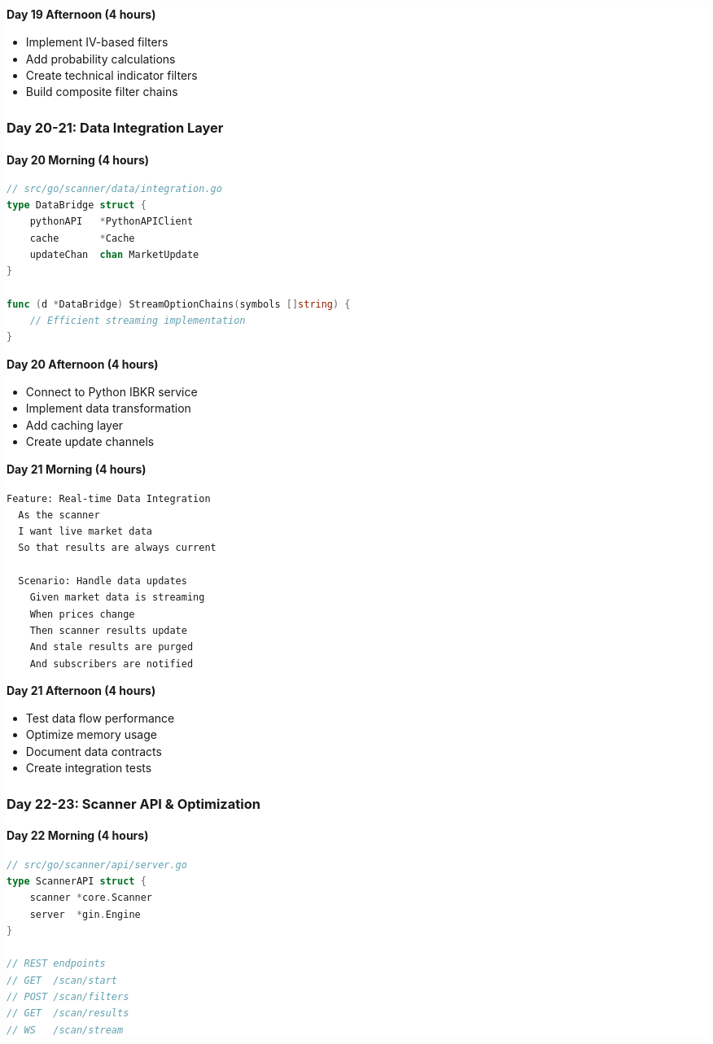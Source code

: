 **Day 19 Afternoon (4 hours)**
- Implement IV-based filters
- Add probability calculations
- Create technical indicator filters
- Build composite filter chains

### Day 20-21: Data Integration Layer
**Day 20 Morning (4 hours)**
```go
// src/go/scanner/data/integration.go
type DataBridge struct {
    pythonAPI   *PythonAPIClient
    cache       *Cache
    updateChan  chan MarketUpdate
}

func (d *DataBridge) StreamOptionChains(symbols []string) {
    // Efficient streaming implementation
}
```

**Day 20 Afternoon (4 hours)**
- Connect to Python IBKR service
- Implement data transformation
- Add caching layer
- Create update channels

**Day 21 Morning (4 hours)**
```gherkin
Feature: Real-time Data Integration
  As the scanner
  I want live market data
  So that results are always current

  Scenario: Handle data updates
    Given market data is streaming
    When prices change
    Then scanner results update
    And stale results are purged
    And subscribers are notified
```

**Day 21 Afternoon (4 hours)**
- Test data flow performance
- Optimize memory usage
- Document data contracts
- Create integration tests

### Day 22-23: Scanner API & Optimization
**Day 22 Morning (4 hours)**
```go
// src/go/scanner/api/server.go
type ScannerAPI struct {
    scanner *core.Scanner
    server  *gin.Engine
}

// REST endpoints
// GET  /scan/start
// POST /scan/filters
// GET  /scan/results
// WS   /scan/stream
```
